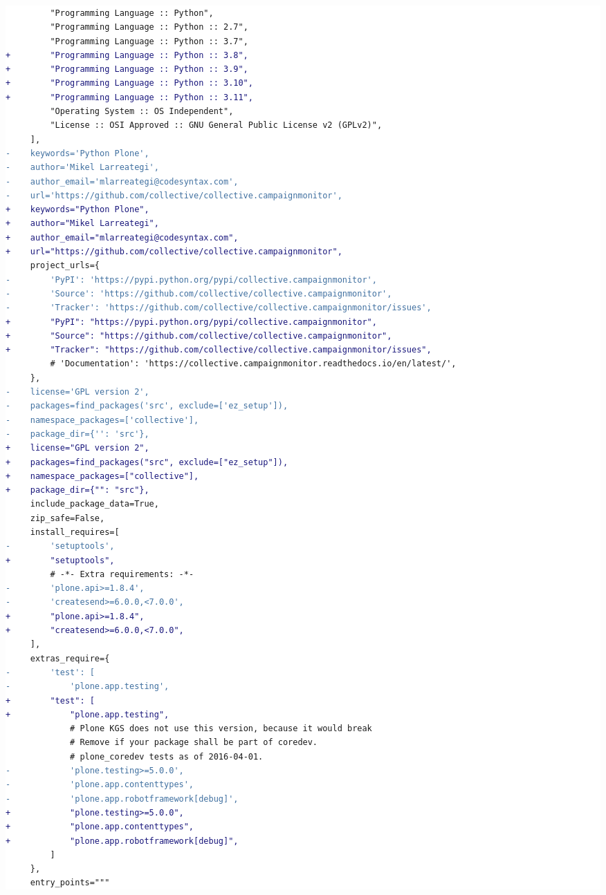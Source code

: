 ```diff
         "Programming Language :: Python",
         "Programming Language :: Python :: 2.7",
         "Programming Language :: Python :: 3.7",
+        "Programming Language :: Python :: 3.8",
+        "Programming Language :: Python :: 3.9",
+        "Programming Language :: Python :: 3.10",
+        "Programming Language :: Python :: 3.11",
         "Operating System :: OS Independent",
         "License :: OSI Approved :: GNU General Public License v2 (GPLv2)",
     ],
-    keywords='Python Plone',
-    author='Mikel Larreategi',
-    author_email='mlarreategi@codesyntax.com',
-    url='https://github.com/collective/collective.campaignmonitor',
+    keywords="Python Plone",
+    author="Mikel Larreategi",
+    author_email="mlarreategi@codesyntax.com",
+    url="https://github.com/collective/collective.campaignmonitor",
     project_urls={
-        'PyPI': 'https://pypi.python.org/pypi/collective.campaignmonitor',
-        'Source': 'https://github.com/collective/collective.campaignmonitor',
-        'Tracker': 'https://github.com/collective/collective.campaignmonitor/issues',
+        "PyPI": "https://pypi.python.org/pypi/collective.campaignmonitor",
+        "Source": "https://github.com/collective/collective.campaignmonitor",
+        "Tracker": "https://github.com/collective/collective.campaignmonitor/issues",
         # 'Documentation': 'https://collective.campaignmonitor.readthedocs.io/en/latest/',
     },
-    license='GPL version 2',
-    packages=find_packages('src', exclude=['ez_setup']),
-    namespace_packages=['collective'],
-    package_dir={'': 'src'},
+    license="GPL version 2",
+    packages=find_packages("src", exclude=["ez_setup"]),
+    namespace_packages=["collective"],
+    package_dir={"": "src"},
     include_package_data=True,
     zip_safe=False,
     install_requires=[
-        'setuptools',
+        "setuptools",
         # -*- Extra requirements: -*-
-        'plone.api>=1.8.4',
-        'createsend>=6.0.0,<7.0.0',
+        "plone.api>=1.8.4",
+        "createsend>=6.0.0,<7.0.0",
     ],
     extras_require={
-        'test': [
-            'plone.app.testing',
+        "test": [
+            "plone.app.testing",
             # Plone KGS does not use this version, because it would break
             # Remove if your package shall be part of coredev.
             # plone_coredev tests as of 2016-04-01.
-            'plone.testing>=5.0.0',
-            'plone.app.contenttypes',
-            'plone.app.robotframework[debug]',
+            "plone.testing>=5.0.0",
+            "plone.app.contenttypes",
+            "plone.app.robotframework[debug]",
         ]
     },
     entry_points="""
```